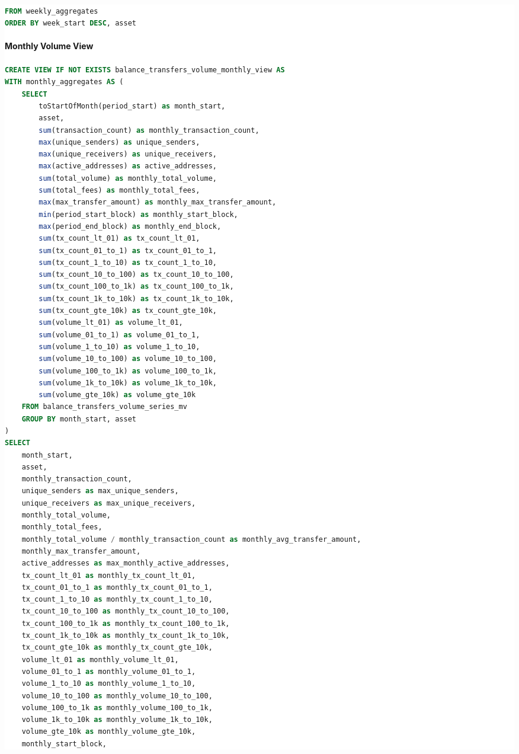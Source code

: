 ```sql
FROM weekly_aggregates
ORDER BY week_start DESC, asset
```

#### Monthly Volume View

```sql
CREATE VIEW IF NOT EXISTS balance_transfers_volume_monthly_view AS
WITH monthly_aggregates AS (
    SELECT
        toStartOfMonth(period_start) as month_start,
        asset,
        sum(transaction_count) as monthly_transaction_count,
        max(unique_senders) as unique_senders,
        max(unique_receivers) as unique_receivers,
        max(active_addresses) as active_addresses,
        sum(total_volume) as monthly_total_volume,
        sum(total_fees) as monthly_total_fees,
        max(max_transfer_amount) as monthly_max_transfer_amount,
        min(period_start_block) as monthly_start_block,
        max(period_end_block) as monthly_end_block,
        sum(tx_count_lt_01) as tx_count_lt_01,
        sum(tx_count_01_to_1) as tx_count_01_to_1,
        sum(tx_count_1_to_10) as tx_count_1_to_10,
        sum(tx_count_10_to_100) as tx_count_10_to_100,
        sum(tx_count_100_to_1k) as tx_count_100_to_1k,
        sum(tx_count_1k_to_10k) as tx_count_1k_to_10k,
        sum(tx_count_gte_10k) as tx_count_gte_10k,
        sum(volume_lt_01) as volume_lt_01,
        sum(volume_01_to_1) as volume_01_to_1,
        sum(volume_1_to_10) as volume_1_to_10,
        sum(volume_10_to_100) as volume_10_to_100,
        sum(volume_100_to_1k) as volume_100_to_1k,
        sum(volume_1k_to_10k) as volume_1k_to_10k,
        sum(volume_gte_10k) as volume_gte_10k
    FROM balance_transfers_volume_series_mv
    GROUP BY month_start, asset
)
SELECT
    month_start,
    asset,
    monthly_transaction_count,
    unique_senders as max_unique_senders,
    unique_receivers as max_unique_receivers,
    monthly_total_volume,
    monthly_total_fees,
    monthly_total_volume / monthly_transaction_count as monthly_avg_transfer_amount,
    monthly_max_transfer_amount,
    active_addresses as max_monthly_active_addresses,
    tx_count_lt_01 as monthly_tx_count_lt_01,
    tx_count_01_to_1 as monthly_tx_count_01_to_1,
    tx_count_1_to_10 as monthly_tx_count_1_to_10,
    tx_count_10_to_100 as monthly_tx_count_10_to_100,
    tx_count_100_to_1k as monthly_tx_count_100_to_1k,
    tx_count_1k_to_10k as monthly_tx_count_1k_to_10k,
    tx_count_gte_10k as monthly_tx_count_gte_10k,
    volume_lt_01 as monthly_volume_lt_01,
    volume_01_to_1 as monthly_volume_01_to_1,
    volume_1_to_10 as monthly_volume_1_to_10,
    volume_10_to_100 as monthly_volume_10_to_100,
    volume_100_to_1k as monthly_volume_100_to_1k,
    volume_1k_to_10k as monthly_volume_1k_to_10k,
    volume_gte_10k as monthly_volume_gte_10k,
    monthly_start_block,
```